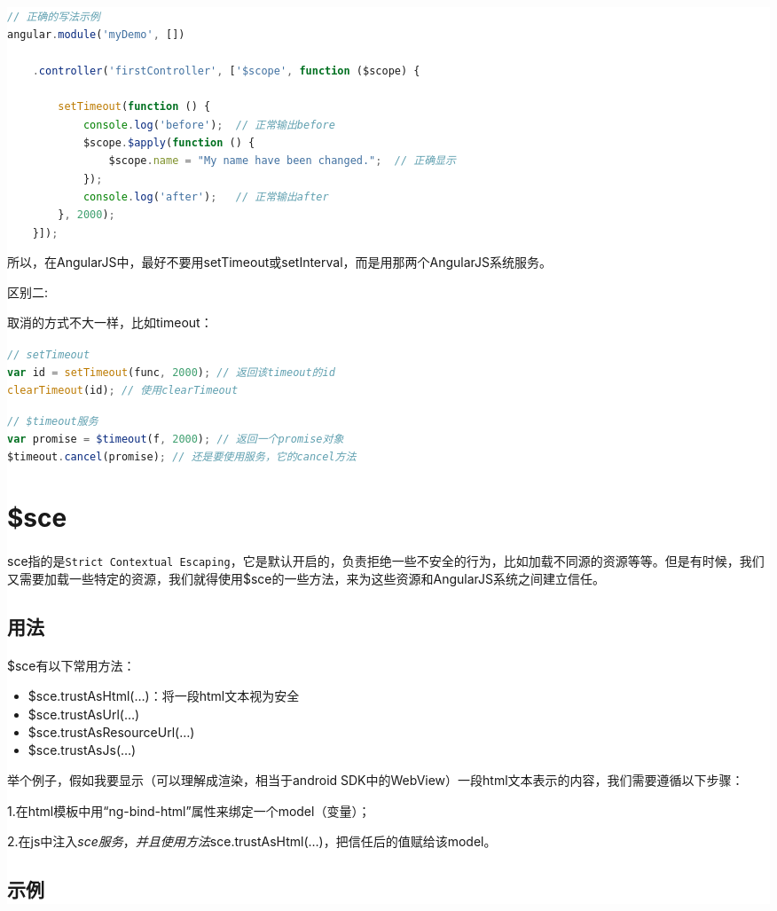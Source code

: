 ```js
// 正确的写法示例
angular.module('myDemo', [])

    .controller('firstController', ['$scope', function ($scope) {

        setTimeout(function () {
            console.log('before');  // 正常输出before
            $scope.$apply(function () {
                $scope.name = "My name have been changed.";  // 正确显示
            });
            console.log('after');   // 正常输出after
        }, 2000);
    }]);
```


所以，在AngularJS中，最好不要用setTimeout或setInterval，而是用那两个AngularJS系统服务。

区别二: 

取消的方式不大一样，比如timeout：

```js
// setTimeout
var id = setTimeout(func, 2000); // 返回该timeout的id
clearTimeout(id); // 使用clearTimeout
```

```js
// $timeout服务
var promise = $timeout(f, 2000); // 返回一个promise对象
$timeout.cancel(promise); // 还是要使用服务，它的cancel方法
```

# $sce

sce指的是`Strict Contextual Escaping`，它是默认开启的，负责拒绝一些不安全的行为，比如加载不同源的资源等等。但是有时候，我们又需要加载一些特定的资源，我们就得使用$sce的一些方法，来为这些资源和AngularJS系统之间建立信任。

## 用法

$sce有以下常用方法：
- $sce.trustAsHtml(…)：将一段html文本视为安全
- $sce.trustAsUrl(…)
- $sce.trustAsResourceUrl(…)
- $sce.trustAsJs(…)

举个例子，假如我要显示（可以理解成渲染，相当于android SDK中的WebView）一段html文本表示的内容，我们需要遵循以下步骤：

1.在html模板中用“ng-bind-html”属性来绑定一个model（变量）；

2.在js中注入$sce服务，并且使用方法$sce.trustAsHtml(…)，把信任后的值赋给该model。

## 示例 
